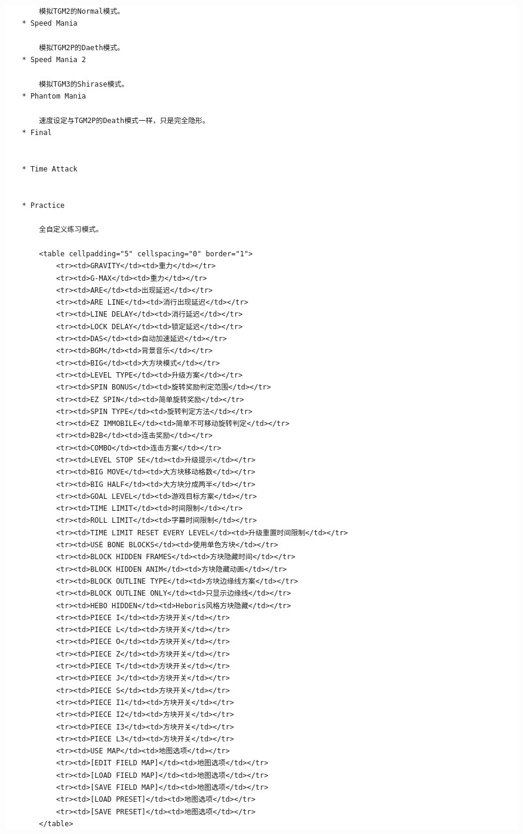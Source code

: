             模拟TGM2的Normal模式。
        * Speed Mania

            模拟TGM2P的Daeth模式。
        * Speed Mania 2

            模拟TGM3的Shirase模式。
        * Phantom Mania

            速度设定与TGM2P的Death模式一样，只是完全隐形。
        * Final

            
        * Time Attack

            
        * Practice

            全自定义练习模式。

            <table cellpadding="5" cellspacing="0" border="1">
                <tr><td>GRAVITY</td><td>重力</td></tr>
                <tr><td>G-MAX</td><td>重力</td></tr>
                <tr><td>ARE</td><td>出现延迟</td></tr>
                <tr><td>ARE LINE</td><td>消行出现延迟</td></tr>
                <tr><td>LINE DELAY</td><td>消行延迟</td></tr>
                <tr><td>LOCK DELAY</td><td>锁定延迟</td></tr>
                <tr><td>DAS</td><td>自动加速延迟</td></tr>
                <tr><td>BGM</td><td>背景音乐</td></tr>
                <tr><td>BIG</td><td>大方块模式</td></tr>
                <tr><td>LEVEL TYPE</td><td>升级方案</td></tr>
                <tr><td>SPIN BONUS</td><td>旋转奖励判定范围</td></tr>
                <tr><td>EZ SPIN</td><td>简单旋转奖励</td></tr>
                <tr><td>SPIN TYPE</td><td>旋转判定方法</td></tr>
                <tr><td>EZ IMMOBILE</td><td>简单不可移动旋转判定</td></tr>
                <tr><td>B2B</td><td>连击奖励</td></tr>
                <tr><td>COMBO</td><td>连击方案</td></tr>
                <tr><td>LEVEL STOP SE</td><td>升级提示</td></tr>
                <tr><td>BIG MOVE</td><td>大方块移动格数</td></tr>
                <tr><td>BIG HALF</td><td>大方块分成两半</td></tr>
                <tr><td>GOAL LEVEL</td><td>游戏目标方案</td></tr>
                <tr><td>TIME LIMIT</td><td>时间限制</td></tr>
                <tr><td>ROLL LIMIT</td><td>字幕时间限制</td></tr>
                <tr><td>TIME LIMIT RESET EVERY LEVEL</td><td>升级重置时间限制</td></tr>
                <tr><td>USE BONE BLOCKS</td><td>使用单色方块</td></tr>
                <tr><td>BLOCK HIDDEN FRAMES</td><td>方块隐藏时间</td></tr>
                <tr><td>BLOCK HIDDEN ANIM</td><td>方块隐藏动画</td></tr>
                <tr><td>BLOCK OUTLINE TYPE</td><td>方块边缘线方案</td></tr>
                <tr><td>BLOCK OUTLINE ONLY</td><td>只显示边缘线</td></tr>
                <tr><td>HEBO HIDDEN</td><td>Heboris风格方块隐藏</td></tr>
                <tr><td>PIECE I</td><td>方块开关</td></tr>
                <tr><td>PIECE L</td><td>方块开关</td></tr>
                <tr><td>PIECE O</td><td>方块开关</td></tr>
                <tr><td>PIECE Z</td><td>方块开关</td></tr>
                <tr><td>PIECE T</td><td>方块开关</td></tr>
                <tr><td>PIECE J</td><td>方块开关</td></tr>
                <tr><td>PIECE S</td><td>方块开关</td></tr>
                <tr><td>PIECE I1</td><td>方块开关</td></tr>
                <tr><td>PIECE I2</td><td>方块开关</td></tr>
                <tr><td>PIECE I3</td><td>方块开关</td></tr>
                <tr><td>PIECE L3</td><td>方块开关</td></tr>
                <tr><td>USE MAP</td><td>地图选项</td></tr>
                <tr><td>[EDIT FIELD MAP]</td><td>地图选项</td></tr>
                <tr><td>[LOAD FIELD MAP]</td><td>地图选项</td></tr>
                <tr><td>[SAVE FIELD MAP]</td><td>地图选项</td></tr>
                <tr><td>[LOAD PRESET]</td><td>地图选项</td></tr>
                <tr><td>[SAVE PRESET]</td><td>地图选项</td></tr>
            </table>